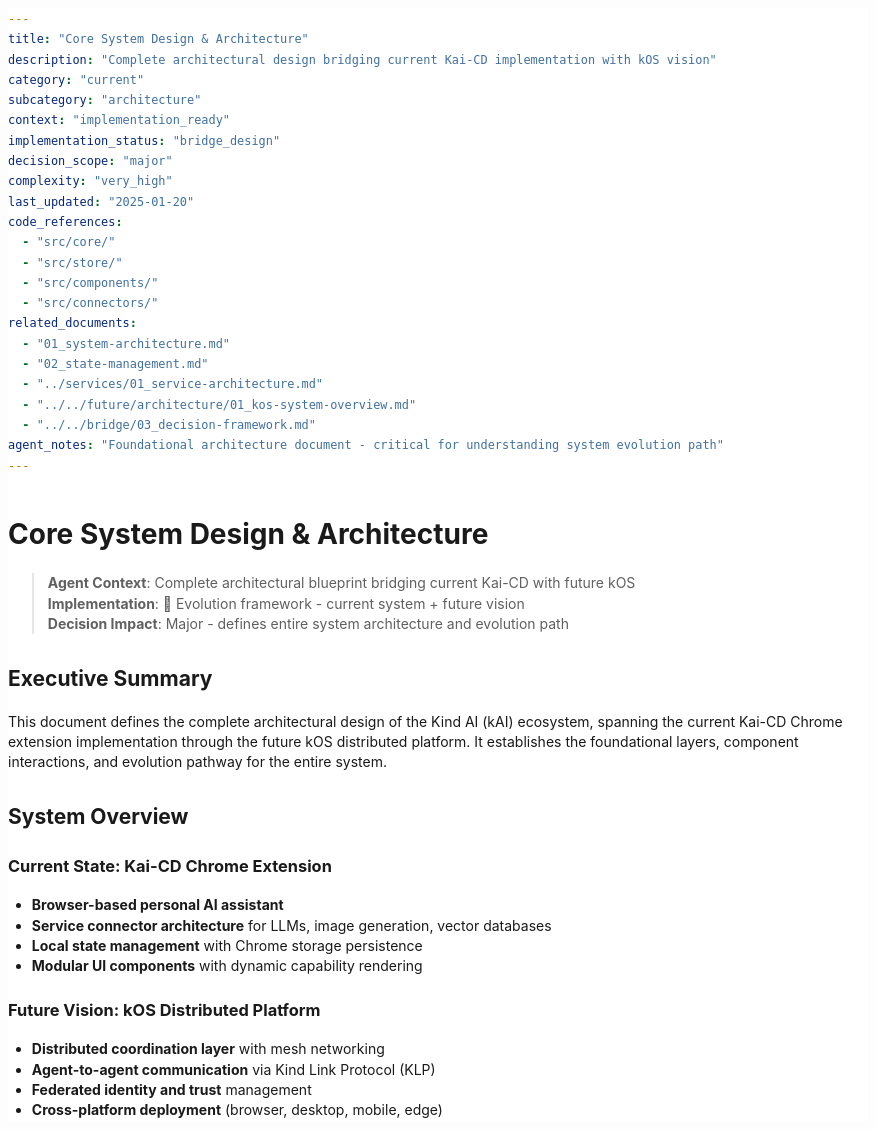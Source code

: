 ```yaml
---
title: "Core System Design & Architecture"
description: "Complete architectural design bridging current Kai-CD implementation with kOS vision"
category: "current"
subcategory: "architecture"
context: "implementation_ready"
implementation_status: "bridge_design"
decision_scope: "major"
complexity: "very_high"
last_updated: "2025-01-20"
code_references:
  - "src/core/"
  - "src/store/"
  - "src/components/"
  - "src/connectors/"
related_documents:
  - "01_system-architecture.md"
  - "02_state-management.md"
  - "../services/01_service-architecture.md"
  - "../../future/architecture/01_kos-system-overview.md"
  - "../../bridge/03_decision-framework.md"
agent_notes: "Foundational architecture document - critical for understanding system evolution path"
---
```


# Core System Design & Architecture

> **Agent Context**: Complete architectural blueprint bridging current Kai-CD with future kOS  
> **Implementation**: 🔄 Evolution framework - current system + future vision  
> **Decision Impact**: Major - defines entire system architecture and evolution path

## Executive Summary

This document defines the complete architectural design of the Kind AI (kAI) ecosystem, spanning the current Kai-CD Chrome extension implementation through the future kOS distributed platform. It establishes the foundational layers, component interactions, and evolution pathway for the entire system.

## System Overview

### Current State: Kai-CD Chrome Extension
- **Browser-based personal AI assistant**
- **Service connector architecture** for LLMs, image generation, vector databases
- **Local state management** with Chrome storage persistence
- **Modular UI components** with dynamic capability rendering

### Future Vision: kOS Distributed Platform
- **Distributed coordination layer** with mesh networking
- **Agent-to-agent communication** via Kind Link Protocol (KLP)
- **Federated identity and trust** management
- **Cross-platform deployment** (browser, desktop, mobile, edge)
